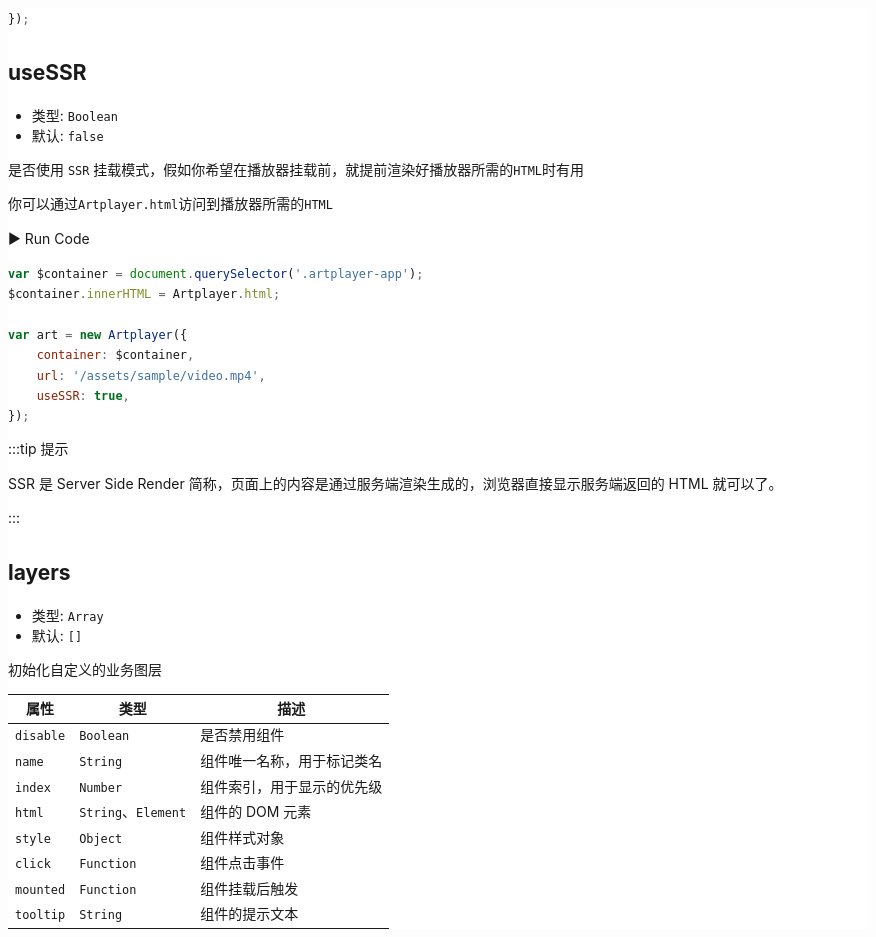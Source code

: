 ```js
});
```

## useSSR

-   类型: `Boolean`
-   默认: `false`

是否使用 `SSR` 挂载模式，假如你希望在播放器挂载前，就提前渲染好播放器所需的`HTML`时有用

你可以通过`Artplayer.html`访问到播放器所需的`HTML`

<div className="run-code">▶ Run Code</div>

```js
var $container = document.querySelector('.artplayer-app');
$container.innerHTML = Artplayer.html;

var art = new Artplayer({
    container: $container,
    url: '/assets/sample/video.mp4',
    useSSR: true,
});
```

:::tip 提示

SSR 是 Server Side Render 简称，页面上的内容是通过服务端渲染生成的，浏览器直接显示服务端返回的 HTML 就可以了。

:::

## layers

-   类型: `Array`
-   默认: `[]`

初始化自定义的业务图层

| 属性      | 类型                | 描述                       |
| --------- | ------------------- | -------------------------- |
| `disable` | `Boolean`           | 是否禁用组件               |
| `name`    | `String`            | 组件唯一名称，用于标记类名 |
| `index`   | `Number`            | 组件索引，用于显示的优先级 |
| `html`    | `String`、`Element` | 组件的 DOM 元素            |
| `style`   | `Object`            | 组件样式对象               |
| `click`   | `Function`          | 组件点击事件               |
| `mounted` | `Function`          | 组件挂载后触发             |
| `tooltip` | `String`            | 组件的提示文本             |
